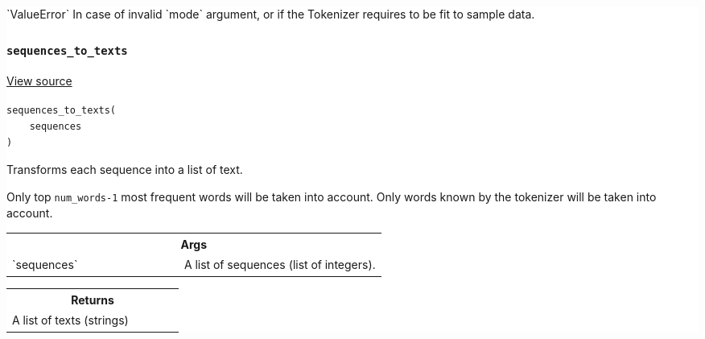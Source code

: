 <tr>
<td>
`ValueError`
</td>
<td>
In case of invalid `mode` argument,
or if the Tokenizer requires to be fit to sample data.
</td>
</tr>
</table>



<h3 id="sequences_to_texts"><code>sequences_to_texts</code></h3>

<a target="_blank" class="external" href="https://github.com/keras-team/keras/tree/v2.9.0/keras/preprocessing/text.py#L383-L395">View source</a>

<pre class="devsite-click-to-copy prettyprint lang-py tfo-signature-link">
<code>sequences_to_texts(
    sequences
)
</code></pre>

Transforms each sequence into a list of text.

Only top `num_words-1` most frequent words will be taken into account.
Only words known by the tokenizer will be taken into account.


 <table class="responsive fixed orange">
<colgroup><col width="214px"><col></colgroup>
<tr><th colspan="2">Args</th></tr>

<tr>
<td>
`sequences`
</td>
<td>
A list of sequences (list of integers).
</td>
</tr>
</table>




 <table class="responsive fixed orange">
<colgroup><col width="214px"><col></colgroup>
<tr><th colspan="2">Returns</th></tr>
<tr class="alt">
<td colspan="2">
A list of texts (strings)
</td>
</tr>

</table>
